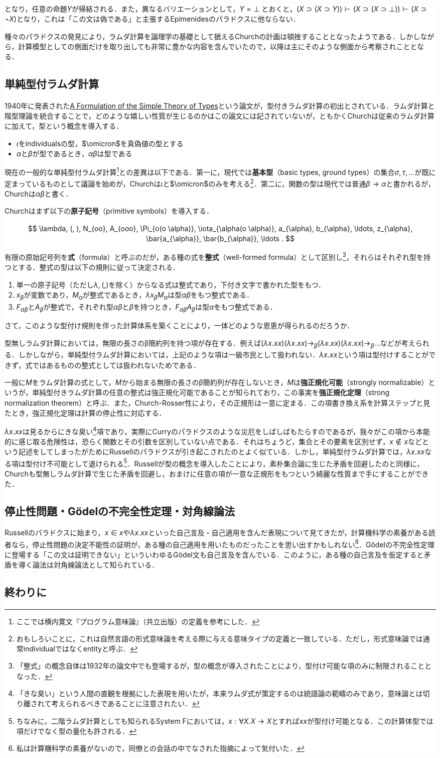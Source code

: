 となり，任意の命題$Y$が帰結される．また，異なるバリエーションとして，$Y = \bot$ とおくと，$(X \supset (X \supset Y)) \vdash (X \supset (X \supset \bot)) \vdash (X \supset \neg X)$となり，これは「この文は偽である」と主張するEpimenidesのパラドクスに他ならない．

種々のパラドクスの発見により，ラムダ計算を論理学の基礎として据えるChurchの計画は頓挫することとなったようである．しかしながら，計算模型としての側面だけを取り出しても非常に豊かな内容を含んでいたので，以降は主にそのような側面から考察されこととなる．

## 単純型付ラムダ計算

1940年に発表された[A Formulation of the Simple Theory of Types](https://www.jstor.org/stable/2266170)という論文が，型付きラムダ計算の初出とされている．ラムダ計算と階型理論を統合することで，どのような嬉しい性質が生じるのかはこの論文には記されていないが，ともかくChurchは従来のラムダ計算に加えて，型という概念を導入する．

- $\iota$をindividualsの型，$\omicron$を真偽値の型とする
- $\alpha$と$\beta$が型であるとき，$\alpha\beta$は型である

現在の一般的な単純型付ラムダ計算[^22]との差異は以下である．第一に，現代では**基本型**（basic types, ground types）の集合$\sigma, \tau, \ldots$が既に定まっているものとして議論を始めが，Churchは$\iota$と$\omicron$のみを考える[^23]．第二に，関数の型は現代では普通$\beta \to \alpha$と書かれるが，Churchは$\alpha\beta$と書く．

Churchはまず以下の**原子記号**（primitive symbols）を導入する．

$$
\lambda, (, ), N_{oo}, A_{ooo}, \Pi_{o(o \alpha)}, \iota_{\alpha(o \alpha)}, a_{\alpha}, b_{\alpha}, \ldots, z_{\alpha}, \bar{a_{\alpha}}, \bar{b_{\alpha}}, \ldots .
$$

有限の原始記号列を**式**（formula）と呼ぶのだが，ある種の式を**整式**（well-formed formula）として区別し[^24]，それらはそれぞれ型を持つとする．整式の型は以下の規則に従って決定される．

1. 単一の原子記号（ただし$\lambda, (, )$を除く）からなる式は整式であり，下付き文字で書かれた型をもつ．
2. $x_{\beta}$が変数であり，$M_{\alpha}$が整式であるとき，$\lambda x_{\beta} M_{\alpha}$は型$\alpha\beta$をもつ整式である．
3. $F_{\alpha \beta}$と$A_{\beta}$が整式で，それぞれ型$\alpha \beta$と$\beta$を持つとき，$F_{\alpha \beta}A_{\beta}$は型$\alpha$をもつ整式である．

さて，このような型付け規則を伴った計算体系を築くことにより，一体どのような恩恵が得られるのだろうか．

型無しラムダ計算においては，無限の長さのβ簡約列を持つ項が存在する．例えば$(\lambda x.xx)(\lambda x.xx) \to_{\beta} (\lambda x.xx)(\lambda x.xx) \to_{\beta} \ldots$などが考えられる．しかしながら，単純型付ラムダ計算においては，上記のような項は一級市民として扱われない．$\lambda x. xx$という項は型付けすることができず，式ではあるものの整式としては扱われないためである．

一般に$M$をラムダ計算の式として，$M$から始まる無限の長さのβ簡約列が存在しないとき，$M$は**強正規化可能**（strongly normalizable）というが，単純型付きラムダ計算の任意の整式は強正規化可能であることが知られており，この事実を**強正規化定理**（strong normalization theorem）と呼ぶ．また，Church-Rosser性により，その正規形は一意に定まる．この項書き換え系を計算ステップと見たとき，強正規化定理は計算の停止性に対応する．

$\lambda x.xx$は見るからにきな臭い[^25]項であり，実際にCurryのパラドクスのような災厄をしばしばもたらすのであるが，我々がこの項から本能的に感じ取る危険性は，恐らく関数とその引数を区別していない点である．それはちょうど，集合とその要素を区別せず，$x \notin x$などという記述をしてしまったがためにRussellのパラドクスが引き起こされたのとよく似ている．しかし，単純型付ラムダ計算では，$\lambda x. x x$なる項は型付け不可能として退けられる[^26]．Russellが型の概念を導入したことにより，素朴集合論に生じた矛盾を回避したのと同様に，Churchも型無しラムダ計算で生じた矛盾を回避し，おまけに任意の項が一意な正規形をもつという綺麗な性質まで手にすることができた．

## 停止性問題・Gödelの不完全性定理・対角線論法

Russellのパラドクスに始まり，$x \in x$や$\lambda x.xx$といった自己言及・自己適用を含んだ表現について見てきたが，計算機科学の素養がある読者なら，停止性問題の決定不能性の証明が，ある種の自己適用を用いたものだったことを思い出すかもしれない[^27]．Gödelの不完全性定理に登場する「この文は証明できない」といういわゆるGödel文も自己言及を含んでいる．このように，ある種の自己言及を仮定すると矛盾を導く論法は対角線論法として知られている．

## 終わりに


[^1]: [Bertrand Russell, Letter to Frege, 1902](http://www.thatmarcusfamily.org/philosophy/Course_Websites/Readings/Russell%20-%20Letter%20to%20Frege.pdf)
[^2]: [古森雄一, 汎用システムとしての 「ラムダ計算 + 論理」, 2007](http://www.kurims.kyoto-u.ac.jp/~kyodo/kokyuroku/contents/pdf/1533-5.pdf)
[^3]: [Gottlob Frege, Grundgesetze der Arithmetik, Band II, S.253](<https://glossar.hs-augsburg.de/Frege,_G._(1903):_Grundgesetze_der_Arithmetik,_Band_II>)
[^4]: Fregeの用いた記法は，現代数学において用いられる記号とは幾分異なっており，中には記述することが容易でないものも含まれるため，このような妥協を余儀なくされている．余談ではあるが，論理主義の黎明期において，論理学が扱う対象を名辞から記号へと転換し，論理を記号として扱うための体系を整備したこともまたFregeの偉大な仕事の一つとして見做されている．興味のある読者は『概念記法（Begriffsschrift）』を参照のこと．
[^5]: 当時は集合のことを単にクラス（_en: class / de: Klass_）と呼んでいることに注意．
[^6]: そもそも確立された定義がないことが素朴集合論を特徴付けているので，人々の心の中に「私が考える素朴集合論」があってよいのだが，ここはどうかひとつ包括原理を認めていただきたい．
[^7]: "ex falso quodlibet"として知られる．
[^8]: このままいくと，冒頭の導入に反して，この記事でWittgensteinの思想に触れる箇所が皆無になってしまいそうなので，脚註という形で補論を付けておく．Wittgenstein自身は矛盾に対していくらか冷淡な態度をとっている．彼は『論考』命題5.12においてこう述べている．"Insbesondere folgt die Wahrheit eines Satzes »p« aus der Wahrheit eines anderen »q«, wenn alle Wahrheitsgründe des zweiten Wahrheitsgründe des ersten sind."（訳: 特に，命題$q$の真理根拠すべてが命題$p$の真理根拠に含まれるとき，$q$が真であることから$p$が真であることが帰結する．）つまり，Wittgensteinが考える含意関係$q \supset p$の元では，$q$が真である際にのみ$p$が真であることが帰結するのである．Wittgenstein自身も「矛盾こそが最も多くのことを語る」命題だと気付き，いくらかの当惑を感じていたようだが，このような制約を付け加えることによって問題を回避しようとした．
[^9]: 直観主義論理を採用しても同様の問題は生じる．
[^10]: 同じ仮定は何度用いてもよいとする規則．縮約規則を採用しない場合，仮定は推論の過程で「消費」されることになる．
[^11]: [V. N. Grišin, Predicate and set-theoretic calculi based on logic without contractions, 1982](http://www.mathnet.ru/links/468f90803fffa29e2c1aba7e2b5ddd4d/im1547.pdf)
[^12]: [Bertrand Russell, The Principles of Mathematics, Appendix B. The Doctrine of Types, §497, 1903](http://fair-use.org/bertrand-russell/the-principles-of-mathematics/appendix-b)
[^13]: [Bertrand Russell, Mathematical Logic as based on the Theory of Types, 1908](https://www.jstor.org/stable/pdf/2369948.pdf)
[^14]: クレタ人であるEpimenidesは「クレタ人は皆嘘つきである」と言った．
[^15]: 「すべての順序数全体の集合」を考えたときに，それ自身も順序数としての性質を満たしてしまう．
[^16]: 原文では"no totality can contain members defined in terms of itself"
[^17]: Hiermit erledigt sich Russells Paradox. (Tractatus 3.333)
[^18]: Russellのパラドクスの発見により，Fregeの論理主義の夢は潰えたのであるが，分岐タイプ理論による修正を経て，RussellはAlfred North Whiteheadとの共著『プリンキピア・マテマティカ（Principia Mathematica）』において分岐タイプ理論をベースにした数学の基礎付けを展開する．しかしながら，そのような理論修正を以てしても，その後論理主義が大きく花開いたわけではなかった．論理学から純粋に導出できないいくつかの原理を公理として認めざるを得なかったからである（そのうち階型理論と関連が深いものとしては還元公理（axiom of reducibility）が知られている．）結局のところ『プリンキピア』は，論理学を用いて数学の体系を基礎付けるという画期的な試みでありつつも，同時に論理主義の限界をも示すこととなったのである．
[^19]: もちろんラムダ式自体には自由変数は出現するのであるが，ラムダ計算の体系から証明可能な式は自由変数を含まない．
[^20]: [S. C. Kleene and J. B. Rosser, The Inconsistency of Certain Formal Logics, 1935](https://www.jstor.org/stable/1968646)
[^21]: 名前は論理学者Haskell Curryに由来する．
[^22]: ここでは横内寛文『プログラム意味論』（共立出版）の定義を参考にした．
[^23]: おもしろいことに，これは自然言語の形式意味論を考える際に与える意味タイプの定義と一致している．ただし，形式意味論では通常individualではなくentityと呼ぶ．
[^24]: 「整式」の概念自体は1932年の論文中でも登場するが，型の概念が導入されたことにより，型付け可能な項のみに制限されることとなった．
[^25]: 「きな臭い」という人間の直観を根拠にした表現を用いたが，本来ラムダ式が策定するのは統語論の範疇のみであり，意味論とは切り離されて考えられるべきであることに注意されたい．
[^26]: ちなみに，二階ラムダ計算としても知られるSystem Fにおいては，$x : \forall X. X \to X$とすれば$x x$が型付け可能となる．この計算体型では項だけでなく型の量化も許される．
[^27]: 私は計算機科学の素養がないので，同僚との会話の中でなされた指摘によって気付いた．